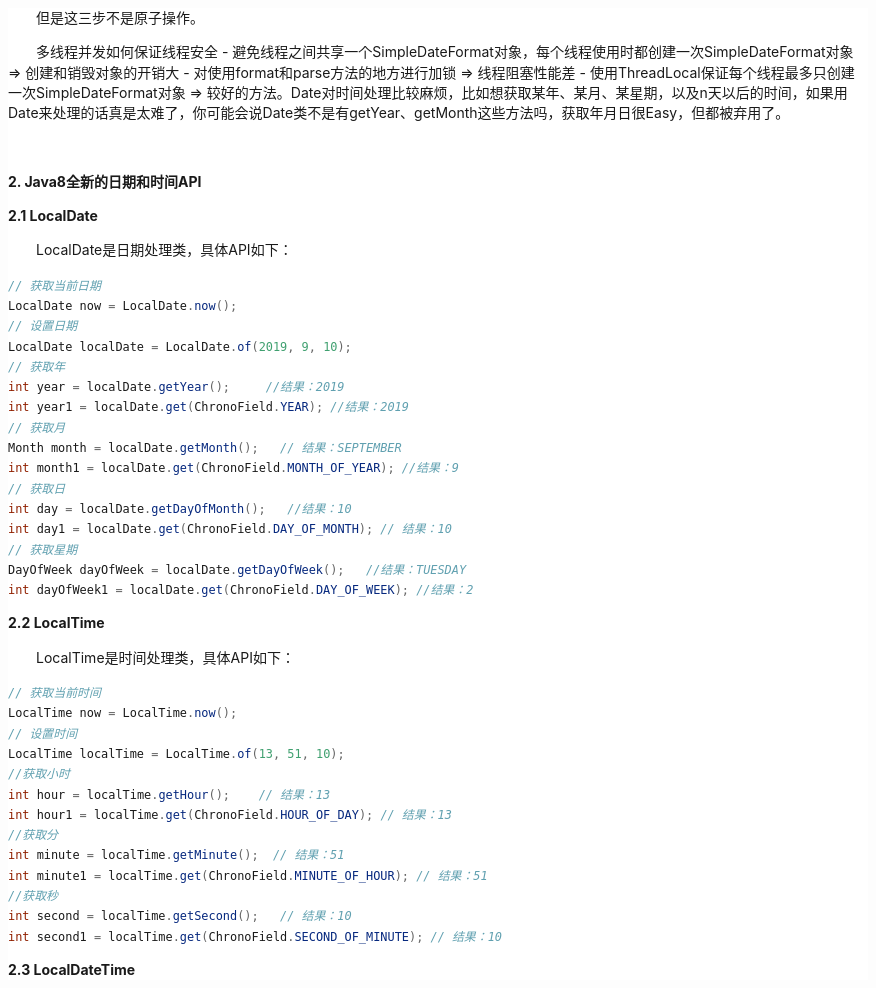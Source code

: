 　　但是这三步不是原子操作。

　　多线程并发如何保证线程安全 -  避免线程之间共享一个SimpleDateFormat对象，每个线程使用时都创建一次SimpleDateFormat对象 =>  创建和销毁对象的开销大 - 对使用format和parse方法的地方进行加锁 => 线程阻塞性能差 -  使用ThreadLocal保证每个线程最多只创建一次SimpleDateFormat对象 =>  较好的方法。Date对时间处理比较麻烦，比如想获取某年、某月、某星期，以及n天以后的时间，如果用Date来处理的话真是太难了，你可能会说Date类不是有getYear、getMonth这些方法吗，获取年月日很Easy，但都被弃用了。

　　

**2. Java8全新的日期和时间API**

**2.1 LocalDate**

　　LocalDate是日期处理类，具体API如下：

```java
// 获取当前日期
LocalDate now = LocalDate.now();
// 设置日期
LocalDate localDate = LocalDate.of(2019, 9, 10);
// 获取年
int year = localDate.getYear();     //结果：2019
int year1 = localDate.get(ChronoField.YEAR); //结果：2019
// 获取月
Month month = localDate.getMonth();   // 结果：SEPTEMBER
int month1 = localDate.get(ChronoField.MONTH_OF_YEAR); //结果：9
// 获取日
int day = localDate.getDayOfMonth();   //结果：10
int day1 = localDate.get(ChronoField.DAY_OF_MONTH); // 结果：10
// 获取星期
DayOfWeek dayOfWeek = localDate.getDayOfWeek();   //结果：TUESDAY
int dayOfWeek1 = localDate.get(ChronoField.DAY_OF_WEEK); //结果：2
```

 

**2.2 LocalTime**

　　LocalTime是时间处理类，具体API如下：

```java
// 获取当前时间
LocalTime now = LocalTime.now();
// 设置时间
LocalTime localTime = LocalTime.of(13, 51, 10);
//获取小时
int hour = localTime.getHour();    // 结果：13
int hour1 = localTime.get(ChronoField.HOUR_OF_DAY); // 结果：13
//获取分
int minute = localTime.getMinute();  // 结果：51
int minute1 = localTime.get(ChronoField.MINUTE_OF_HOUR); // 结果：51
//获取秒
int second = localTime.getSecond();   // 结果：10
int second1 = localTime.get(ChronoField.SECOND_OF_MINUTE); // 结果：10
```

 

**2.3 LocalDateTime**
